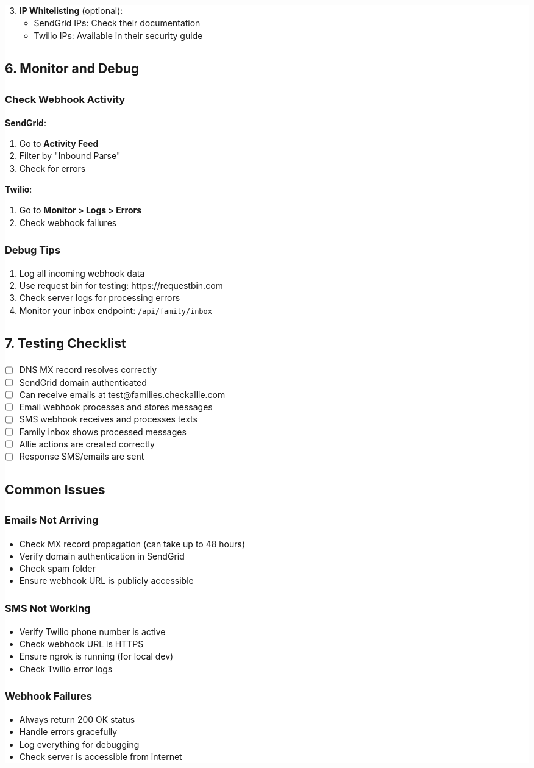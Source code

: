 3. **IP Whitelisting** (optional):
   - SendGrid IPs: Check their documentation
   - Twilio IPs: Available in their security guide

## 6. Monitor and Debug

### Check Webhook Activity

**SendGrid**:
1. Go to **Activity Feed**
2. Filter by "Inbound Parse"
3. Check for errors

**Twilio**:
1. Go to **Monitor > Logs > Errors**
2. Check webhook failures

### Debug Tips
1. Log all incoming webhook data
2. Use request bin for testing: https://requestbin.com
3. Check server logs for processing errors
4. Monitor your inbox endpoint: `/api/family/inbox`

## 7. Testing Checklist

- [ ] DNS MX record resolves correctly
- [ ] SendGrid domain authenticated
- [ ] Can receive emails at test@families.checkallie.com
- [ ] Email webhook processes and stores messages
- [ ] SMS webhook receives and processes texts
- [ ] Family inbox shows processed messages
- [ ] Allie actions are created correctly
- [ ] Response SMS/emails are sent

## Common Issues

### Emails Not Arriving
- Check MX record propagation (can take up to 48 hours)
- Verify domain authentication in SendGrid
- Check spam folder
- Ensure webhook URL is publicly accessible

### SMS Not Working
- Verify Twilio phone number is active
- Check webhook URL is HTTPS
- Ensure ngrok is running (for local dev)
- Check Twilio error logs

### Webhook Failures
- Always return 200 OK status
- Handle errors gracefully
- Log everything for debugging
- Check server is accessible from internet
